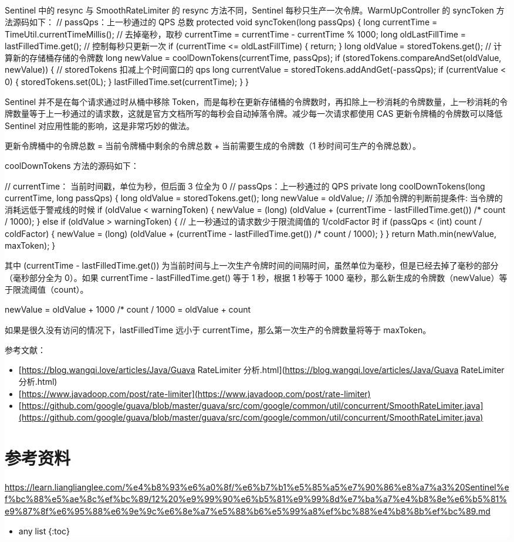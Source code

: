 Sentinel 中的 resync 与 SmoothRateLimiter 的 resync 方法不同，Sentinel 每秒只生产一次令牌。WarmUpController 的 syncToken 方法源码如下：
// passQps：上一秒通过的 QPS 总数 protected void syncToken(long passQps) { long currentTime = TimeUtil.currentTimeMillis(); // 去掉毫秒，取秒 currentTime = currentTime - currentTime % 1000; long oldLastFillTime = lastFilledTime.get(); // 控制每秒只更新一次 if (currentTime <= oldLastFillTime) { return; } long oldValue = storedTokens.get(); // 计算新的存储桶存储的令牌数 long newValue = coolDownTokens(currentTime, passQps); if (storedTokens.compareAndSet(oldValue, newValue)) { // storedTokens 扣减上个时间窗口的 qps long currentValue = storedTokens.addAndGet(-passQps); if (currentValue < 0) { storedTokens.set(0L); } lastFilledTime.set(currentTime); } }

Sentinel 并不是在每个请求通过时从桶中移除 Token，而是每秒在更新存储桶的令牌数时，再扣除上一秒消耗的令牌数量，上一秒消耗的令牌数量等于上一秒通过的请求数，这就是官方文档所写的每秒会自动掉落令牌。减少每一次请求都使用 CAS 更新令牌桶的令牌数可以降低 Sentinel 对应用性能的影响，这是非常巧妙的做法。

更新令牌桶中的令牌总数 = 当前令牌桶中剩余的令牌总数 + 当前需要生成的令牌数（1 秒时间可生产的令牌总数）。

coolDownTokens 方法的源码如下：

// currentTime： 当前时间戳，单位为秒，但后面 3 位全为 0 // passQps：上一秒通过的 QPS private long coolDownTokens(long currentTime, long passQps) { long oldValue = storedTokens.get(); long newValue = oldValue; // 添加令牌的判断前提条件: 当令牌的消耗远低于警戒线的时候 if (oldValue < warningToken) { newValue = (long) (oldValue + (currentTime - lastFilledTime.get()) /* count / 1000); } else if (oldValue > warningToken) { // 上一秒通过的请求数少于限流阈值的 1/coldFactor 时 if (passQps < (int) count / coldFactor) { newValue = (long) (oldValue + (currentTime - lastFilledTime.get()) /* count / 1000); } } return Math.min(newValue, maxToken); }

其中 (currentTime - lastFilledTime.get()) 为当前时间与上一次生产令牌时间的间隔时间，虽然单位为毫秒，但是已经去掉了毫秒的部分（毫秒部分全为 0）。如果 currentTime - lastFilledTime.get() 等于 1 秒，根据 1 秒等于 1000 毫秒，那么新生成的令牌数（newValue）等于限流阈值（count）。

newValue = oldValue + 1000 /* count / 1000 = oldValue + count

如果是很久没有访问的情况下，lastFilledTime 远小于 currentTime，那么第一次生产的令牌数量将等于 maxToken。

参考文献：

* [https://blog.wangqi.love/articles/Java/Guava RateLimiter 分析.html](https://blog.wangqi.love/articles/Java/Guava RateLimiter分析.html)
* [https://www.javadoop.com/post/rate-limiter](https://www.javadoop.com/post/rate-limiter)
* [https://github.com/google/guava/blob/master/guava/src/com/google/common/util/concurrent/SmoothRateLimiter.java](https://github.com/google/guava/blob/master/guava/src/com/google/common/util/concurrent/SmoothRateLimiter.java)




# 参考资料

https://learn.lianglianglee.com/%e4%b8%93%e6%a0%8f/%e6%b7%b1%e5%85%a5%e7%90%86%e8%a7%a3%20Sentinel%ef%bc%88%e5%ae%8c%ef%bc%89/12%20%e9%99%90%e6%b5%81%e9%99%8d%e7%ba%a7%e4%b8%8e%e6%b5%81%e9%87%8f%e6%95%88%e6%9e%9c%e6%8e%a7%e5%88%b6%e5%99%a8%ef%bc%88%e4%b8%8b%ef%bc%89.md

* any list
{:toc}
